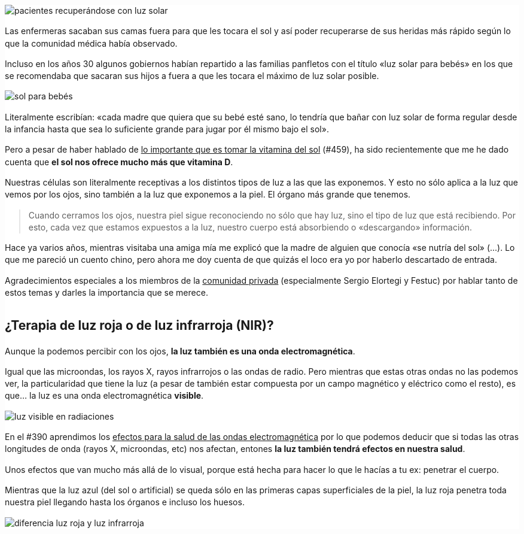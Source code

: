 ![pacientes recuperándose con luz solar](./wp-content/uploads/2023/04pacientes-recuperandose-con-luz-solar.jpeg)

Las enfermeras sacaban sus camas fuera para que les tocara el sol y así poder recuperarse de sus heridas más rápido según lo que la comunidad médica había observado.

Incluso en los años 30 algunos gobiernos habían repartido a las familias panfletos con el título «luz solar para bebés» en los que se recomendaba que sacaran sus hijos a fuera a que les tocara el máximo de luz solar posible.

![sol para bebés](./wp-content/uploads/2023/04sol-para-bebes.jpeg)

Literalmente escribían: «cada madre que quiera que su bebé esté sano, lo tendría que bañar con luz solar de forma regular desde la infancia hasta que sea lo suficiente grande para jugar por él mismo bajo el sol».

Pero a pesar de haber hablado de [lo importante que es tomar la vitamina del sol](./como-tomar-vitamina-d-del-sol) (#459), ha sido recientemente que me he dado cuenta que **el sol nos ofrece mucho más que vitamina D**.

Nuestras células son literalmente receptivas a los distintos tipos de luz a las que las exponemos. Y esto no sólo aplica a la luz que vemos por los ojos, sino también a la luz que exponemos a la piel. El órgano más grande que tenemos.

> Cuando cerramos los ojos, nuestra piel sigue reconociendo no sólo que hay luz, sino el tipo de luz que está recibiendo. Por esto, cada vez que estamos expuestos a la luz, nuestro cuerpo está absorbiendo o «descargando» información.

Hace ya varios años, mientras visitaba una amiga mía me explicó que la madre de alguien que conocía «se nutría del sol» (…). Lo que me pareció un cuento chino, pero ahora me doy cuenta de que quizás el loco era yo por haberlo descartado de entrada.

Agradecimientos especiales a los miembros de la [comunidad privada](#unirse) (especialmente Sergio Elortegi y Festuc) por hablar tanto de estos temas y darles la importancia que se merece.

## ¿Terapia de luz roja o de luz infrarroja (NIR)?

Aunque la podemos percibir con los ojos, **la luz también es una onda electromagnética**.

Igual que las microondas, los rayos X, rayos infrarrojos o las ondas de radio. Pero mientras que estas otras ondas no las podemos ver, la particularidad que tiene la luz (a pesar de también estar compuesta por un campo magnético y eléctrico como el resto), es que… la luz es una onda electromagnética **visible**.

![luz visible en radiaciones](./wp-content/uploads/2023/04luz-visible-en-radiaciones.jpeg)

En el #390 aprendimos los [efectos para la salud de las ondas electromagnética](./efectos-ondas-electromagneticas) por lo que podemos deducir que si todas las otras longitudes de onda (rayos X, microondas, etc) nos afectan, entones **la luz también tendrá efectos en nuestra salud**.

Unos efectos que van mucho más allá de lo visual, porque está hecha para hacer lo que le hacías a tu ex: penetrar el cuerpo.

Mientras que la luz azul (del sol o artificial) se queda sólo en las primeras capas superficiales de la piel, la luz roja penetra toda nuestra piel llegando hasta los órganos e incluso los huesos.

![diferencia luz roja y luz infrarroja](./wp-content/uploads/2023/04diferencia-luz-roja-y-luz-infrarroja.jpeg)
